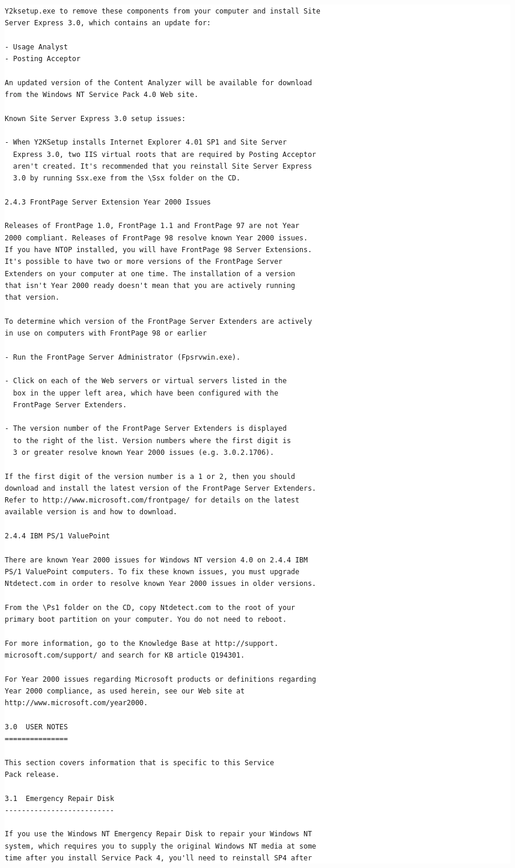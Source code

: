 	Y2ksetup.exe to remove these components from your computer and install Site
	Server Express 3.0, which contains an update for:
	
	- Usage Analyst
	- Posting Acceptor
	
	An updated version of the Content Analyzer will be available for download
	from the Windows NT Service Pack 4.0 Web site.
	
	Known Site Server Express 3.0 setup issues:
	
	- When Y2KSetup installs Internet Explorer 4.01 SP1 and Site Server
	  Express 3.0, two IIS virtual roots that are required by Posting Acceptor
	  aren't created. It's recommended that you reinstall Site Server Express
	  3.0 by running Ssx.exe from the \Ssx folder on the CD.
	
	2.4.3 FrontPage Server Extension Year 2000 Issues
	
	Releases of FrontPage 1.0, FrontPage 1.1 and FrontPage 97 are not Year
	2000 compliant. Releases of FrontPage 98 resolve known Year 2000 issues.
	If you have NTOP installed, you will have FrontPage 98 Server Extensions.
	It's possible to have two or more versions of the FrontPage Server
	Extenders on your computer at one time. The installation of a version
	that isn't Year 2000 ready doesn't mean that you are actively running
	that version.
	
	To determine which version of the FrontPage Server Extenders are actively
	in use on computers with FrontPage 98 or earlier
	
	- Run the FrontPage Server Administrator (Fpsrvwin.exe).
	
	- Click on each of the Web servers or virtual servers listed in the
	  box in the upper left area, which have been configured with the
	  FrontPage Server Extenders.
	
	- The version number of the FrontPage Server Extenders is displayed
	  to the right of the list. Version numbers where the first digit is
	  3 or greater resolve known Year 2000 issues (e.g. 3.0.2.1706).
	
	If the first digit of the version number is a 1 or 2, then you should
	download and install the latest version of the FrontPage Server Extenders.
	Refer to http://www.microsoft.com/frontpage/ for details on the latest
	available version is and how to download.
	
	2.4.4 IBM PS/1 ValuePoint
	
	There are known Year 2000 issues for Windows NT version 4.0 on 2.4.4 IBM
	PS/1 ValuePoint computers. To fix these known issues, you must upgrade
	Ntdetect.com in order to resolve known Year 2000 issues in older versions.
	
	From the \Ps1 folder on the CD, copy Ntdetect.com to the root of your
	primary boot partition on your computer. You do not need to reboot.
	
	For more information, go to the Knowledge Base at http://support.
	microsoft.com/support/ and search for KB article Q194301.
	
	For Year 2000 issues regarding Microsoft products or definitions regarding
	Year 2000 compliance, as used herein, see our Web site at
	http://www.microsoft.com/year2000.
	
	3.0  USER NOTES
	===============
	
	This section covers information that is specific to this Service
	Pack release.
	
	3.1  Emergency Repair Disk
	--------------------------
	
	If you use the Windows NT Emergency Repair Disk to repair your Windows NT
	system, which requires you to supply the original Windows NT media at some
	time after you install Service Pack 4, you'll need to reinstall SP4 after